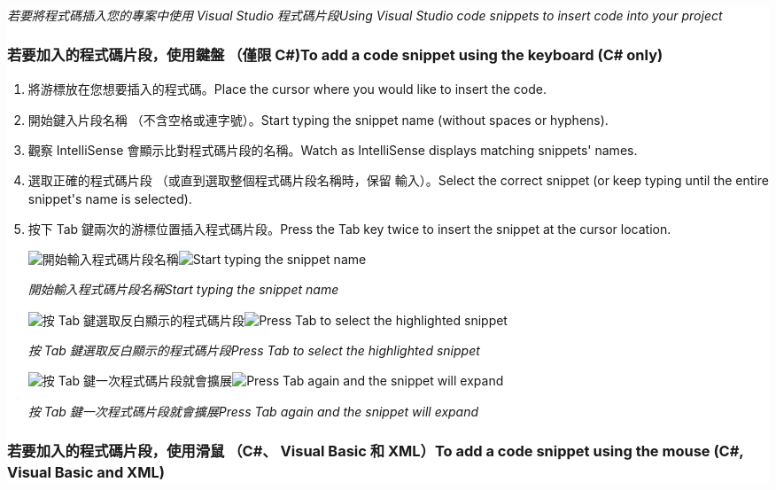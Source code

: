 <span data-ttu-id="baf18-359">*若要將程式碼插入您的專案中使用 Visual Studio 程式碼片段*</span><span class="sxs-lookup"><span data-stu-id="baf18-359">*Using Visual Studio code snippets to insert code into your project*</span></span>

<a id="CodeSnippetUsingKeyBoard"></a>

<a id="To_add_a_code_snippet_using_the_keyboard_C_only"></a>
### <a name="to-add-a-code-snippet-using-the-keyboard-c-only"></a><span data-ttu-id="baf18-360">若要加入的程式碼片段，使用鍵盤 （僅限 C#)</span><span class="sxs-lookup"><span data-stu-id="baf18-360">To add a code snippet using the keyboard (C# only)</span></span>

1. <span data-ttu-id="baf18-361">將游標放在您想要插入的程式碼。</span><span class="sxs-lookup"><span data-stu-id="baf18-361">Place the cursor where you would like to insert the code.</span></span>
2. <span data-ttu-id="baf18-362">開始鍵入片段名稱 （不含空格或連字號）。</span><span class="sxs-lookup"><span data-stu-id="baf18-362">Start typing the snippet name (without spaces or hyphens).</span></span>
3. <span data-ttu-id="baf18-363">觀察 IntelliSense 會顯示比對程式碼片段的名稱。</span><span class="sxs-lookup"><span data-stu-id="baf18-363">Watch as IntelliSense displays matching snippets' names.</span></span>
4. <span data-ttu-id="baf18-364">選取正確的程式碼片段 （或直到選取整個程式碼片段名稱時，保留 輸入）。</span><span class="sxs-lookup"><span data-stu-id="baf18-364">Select the correct snippet (or keep typing until the entire snippet's name is selected).</span></span>
5. <span data-ttu-id="baf18-365">按下 Tab 鍵兩次的游標位置插入程式碼片段。</span><span class="sxs-lookup"><span data-stu-id="baf18-365">Press the Tab key twice to insert the snippet at the cursor location.</span></span>

    <span data-ttu-id="baf18-366">![開始輸入程式碼片段名稱](build-restful-apis-with-aspnet-web-api/_static/image29.png "開始鍵入片段名稱")</span><span class="sxs-lookup"><span data-stu-id="baf18-366">![Start typing the snippet name](build-restful-apis-with-aspnet-web-api/_static/image29.png "Start typing the snippet name")</span></span>

    <span data-ttu-id="baf18-367">*開始輸入程式碼片段名稱*</span><span class="sxs-lookup"><span data-stu-id="baf18-367">*Start typing the snippet name*</span></span>

    <span data-ttu-id="baf18-368">![按 Tab 鍵選取反白顯示的程式碼片段](build-restful-apis-with-aspnet-web-api/_static/image30.png "按 Tab 鍵以選取反白顯示的程式碼片段")</span><span class="sxs-lookup"><span data-stu-id="baf18-368">![Press Tab to select the highlighted snippet](build-restful-apis-with-aspnet-web-api/_static/image30.png "Press Tab to select the highlighted snippet")</span></span>

    <span data-ttu-id="baf18-369">*按 Tab 鍵選取反白顯示的程式碼片段*</span><span class="sxs-lookup"><span data-stu-id="baf18-369">*Press Tab to select the highlighted snippet*</span></span>

    <span data-ttu-id="baf18-370">![按 Tab 鍵一次程式碼片段就會擴展](build-restful-apis-with-aspnet-web-api/_static/image31.png "按 Tab 鍵一次程式碼片段就會擴展")</span><span class="sxs-lookup"><span data-stu-id="baf18-370">![Press Tab again and the snippet will expand](build-restful-apis-with-aspnet-web-api/_static/image31.png "Press Tab again and the snippet will expand")</span></span>

    <span data-ttu-id="baf18-371">*按 Tab 鍵一次程式碼片段就會擴展*</span><span class="sxs-lookup"><span data-stu-id="baf18-371">*Press Tab again and the snippet will expand*</span></span>

<a id="CodeSnippetUsingMouse"></a>

<a id="To_add_a_code_snippet_using_the_mouse_C_Visual_Basic_and_XML"></a>
### <a name="to-add-a-code-snippet-using-the-mouse-c-visual-basic-and-xml"></a><span data-ttu-id="baf18-372">若要加入的程式碼片段，使用滑鼠 （C#、 Visual Basic 和 XML）</span><span class="sxs-lookup"><span data-stu-id="baf18-372">To add a code snippet using the mouse (C#, Visual Basic and XML)</span></span>
